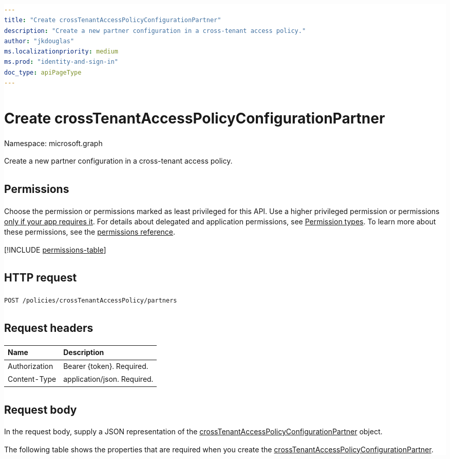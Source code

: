 ```yaml
---
title: "Create crossTenantAccessPolicyConfigurationPartner"
description: "Create a new partner configuration in a cross-tenant access policy."
author: "jkdouglas"
ms.localizationpriority: medium
ms.prod: "identity-and-sign-in"
doc_type: apiPageType
---
```


# Create crossTenantAccessPolicyConfigurationPartner

Namespace: microsoft.graph

Create a new partner configuration in a cross-tenant access policy.

## Permissions

Choose the permission or permissions marked as least privileged for this API. Use a higher privileged permission or permissions [only if your app requires it](/graph/permissions-overview#best-practices-for-using-microsoft-graph-permissions). For details about delegated and application permissions, see [Permission types](/graph/permissions-overview#permission-types). To learn more about these permissions, see the [permissions reference](/graph/permissions-reference).


[!INCLUDE [permissions-table](../includes/permissions/crosstenantaccesspolicy-post-partners-permissions.md)]

## HTTP request



``` http
POST /policies/crossTenantAccessPolicy/partners
```

## Request headers

|Name|Description|
|:---|:---|
|Authorization|Bearer {token}. Required.|
|Content-Type|application/json. Required.|

## Request body

In the request body, supply a JSON representation of the [crossTenantAccessPolicyConfigurationPartner](../resources/crosstenantaccesspolicyconfigurationpartner.md) object.

The following table shows the properties that are required when you create the [crossTenantAccessPolicyConfigurationPartner](../resources/crosstenantaccesspolicyconfigurationpartner.md).
